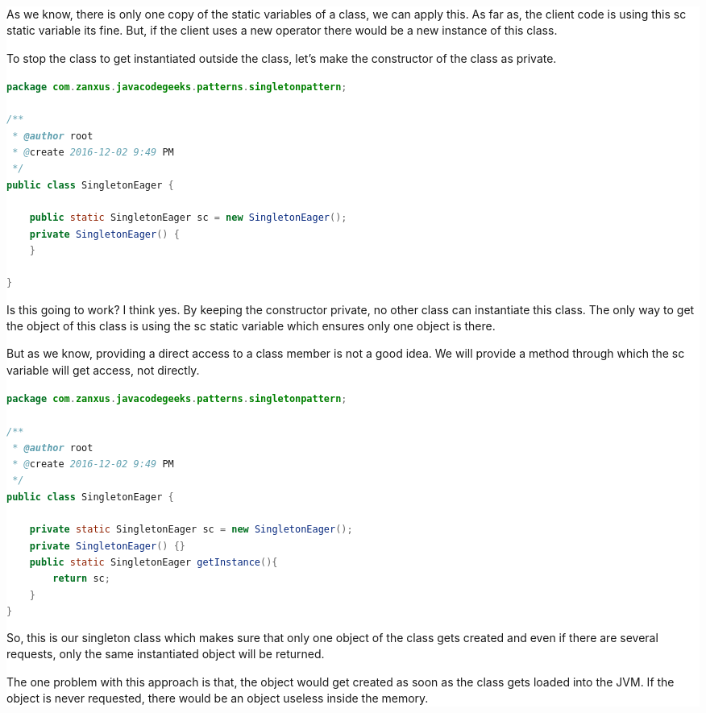 As we know, there is only one copy of the static variables of a class, we can apply this. As far as, the client code is using this sc
static variable its fine. But, if the client uses a new operator there would be a new instance of this class.

To stop the class to get instantiated outside the class, let’s make the constructor of the class as private.

```java
package com.zanxus.javacodegeeks.patterns.singletonpattern;

/**
 * @author root
 * @create 2016-12-02 9:49 PM
 */
public class SingletonEager {

    public static SingletonEager sc = new SingletonEager();
    private SingletonEager() {
    }
    
}
```

Is this going to work? I think yes. By keeping the constructor private, no other class can instantiate this class. The only way to
get the object of this class is using the sc static variable which ensures only one object is there.

But as we know, providing a direct access to a class member is not a good idea. We will provide a method through which the sc
variable will get access, not directly.

```java
package com.zanxus.javacodegeeks.patterns.singletonpattern;

/**
 * @author root
 * @create 2016-12-02 9:49 PM
 */
public class SingletonEager {

    private static SingletonEager sc = new SingletonEager();
    private SingletonEager() {}
    public static SingletonEager getInstance(){
        return sc;
    }
}
```

So, this is our singleton class which makes sure that only one object of the class gets created and even if there are several requests,
only the same instantiated object will be returned.

The one problem with this approach is that, the object would get created as soon as the class gets loaded into the JVM. If the
object is never requested, there would be an object useless inside the memory.

